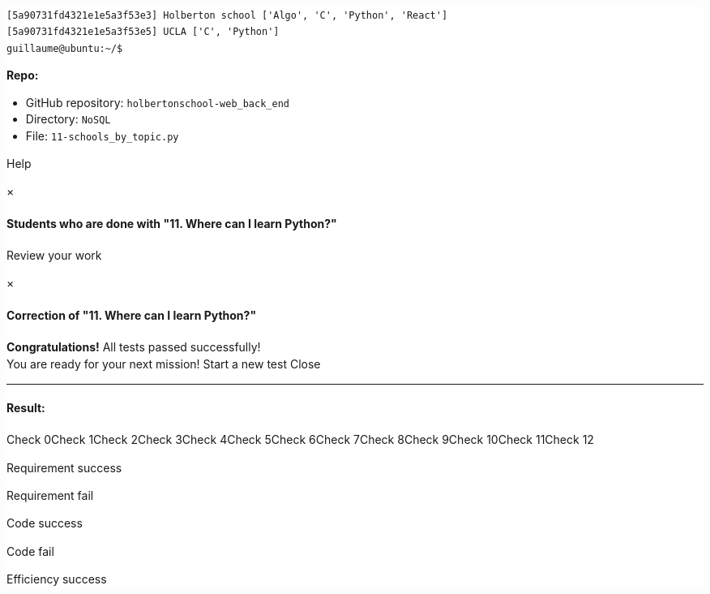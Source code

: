 ```
[5a90731fd4321e1e5a3f53e3] Holberton school ['Algo', 'C', 'Python', 'React']
[5a90731fd4321e1e5a3f53e5] UCLA ['C', 'Python']
guillaume@ubuntu:~/$ 

```


**Repo:**

* GitHub repository: `holbertonschool-web_back_end`
* Directory: `NoSQL`
* File: `11-schools_by_topic.py`




Help

×
#### Students who are done with "11. Where can I learn Python?"









Review your work

×
#### Correction of "11. Where can I learn Python?"


**Congratulations!** All tests passed successfully!  
You are ready for your next mission!
Start a new test
Close








---

#### Result:

Check 0Check 1Check 2Check 3Check 4Check 5Check 6Check 7Check 8Check 9Check 10Check 11Check 12


Requirement success

Requirement fail


Code success

Code fail


Efficiency success

